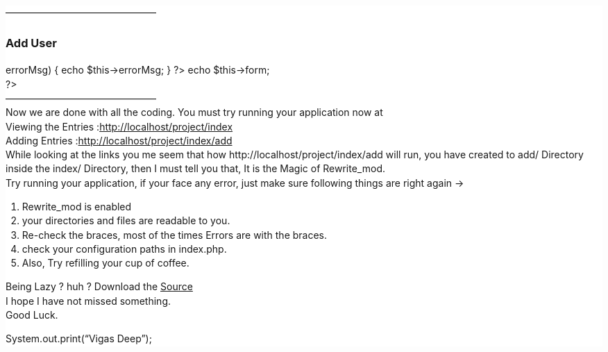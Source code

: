 &#8212;&#8212;&#8212;&#8212;&#8212;&#8212;&#8212;&#8212;&#8212;&#8212;&#8212;&#8212;&#8212;&#8212;&#8212;&#8211;  
<h3>Add User</h3>  
<?php  
if ($this->errorMsg) {  
echo $this->errorMsg;  
}  
?>  
<?php

echo $this->form;  
?>  
&#8212;&#8212;&#8212;&#8212;&#8212;&#8212;&#8212;&#8212;&#8212;&#8212;&#8212;&#8212;&#8212;&#8212;&#8212;&#8211;  
Now we are done with all the coding. You must try running your application now at  
Viewing the Entries :<a href="http://localhost/project/index" target="_blank">http://localhost/project/index</a>  
Adding Entries :<a href="http://localhost/project/index/add" target="_blank">http://localhost/project/index/add</a>  
While looking at the links you me seem that how http://localhost/project/index/add will run, you have created to add/ Directory inside the index/ Directory, then I must tell you that, It is the Magic of Rewrite_mod.  
Try running your application, if your face any error, just make sure following things are right again ->  
1) Rewrite_mod is enabled  
2) your directories and files are readable to you.  
3) Re-check the braces, most of the times Errors are with the braces.  
4) check your configuration paths in index.php.  
5) Also, Try refilling your cup of coffee.

Being Lazy ? huh ? Download the <a href="https://wp.vigasdeep.com/Zend_Task/task.tar.gz" target="_blank">Source</a>  
I hope I have not missed something.  
Good Luck.

System.out.print(&#8220;Vigas Deep&#8221;);